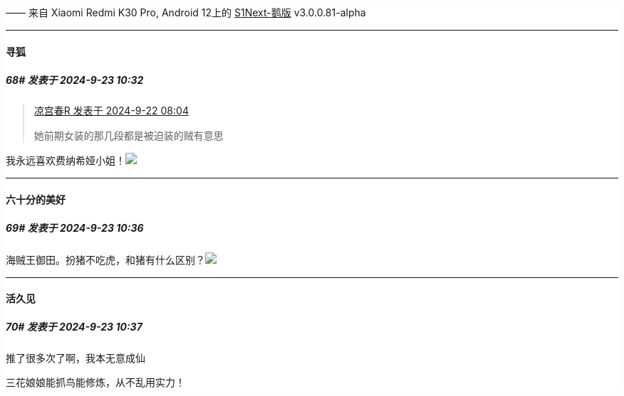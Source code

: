 —— 来自 Xiaomi Redmi K30 Pro, Android 12上的 [S1Next-鹅版](https://github.com/ykrank/S1-Next/releases) v3.0.0.81-alpha

*****

####  寻狐  
##### 68#       发表于 2024-9-23 10:32

<blockquote><a href="httphttps://bbs.saraba1st.com/2b/forum.php?mod=redirect&amp;goto=findpost&amp;pid=66269793&amp;ptid=2200286" target="_blank">凉宫春R 发表于 2024-9-22 08:04</a>

她前期女装的那几段都是被迫装的贼有意思</blockquote>
我永远喜欢费纳希娅小姐！<img src="https://static.saraba1st.com/image/smiley/face2017/050.png" referrerpolicy="no-referrer">


*****

####  六十分的美好  
##### 69#       发表于 2024-9-23 10:36

海贼王御田。扮猪不吃虎，和猪有什么区别？<img src="https://static.saraba1st.com/image/smiley/face2017/037.png" referrerpolicy="no-referrer">

*****

####  活久见  
##### 70#       发表于 2024-9-23 10:37

推了很多次了啊，我本无意成仙

三花娘娘能抓鸟能修炼，从不乱用实力！


